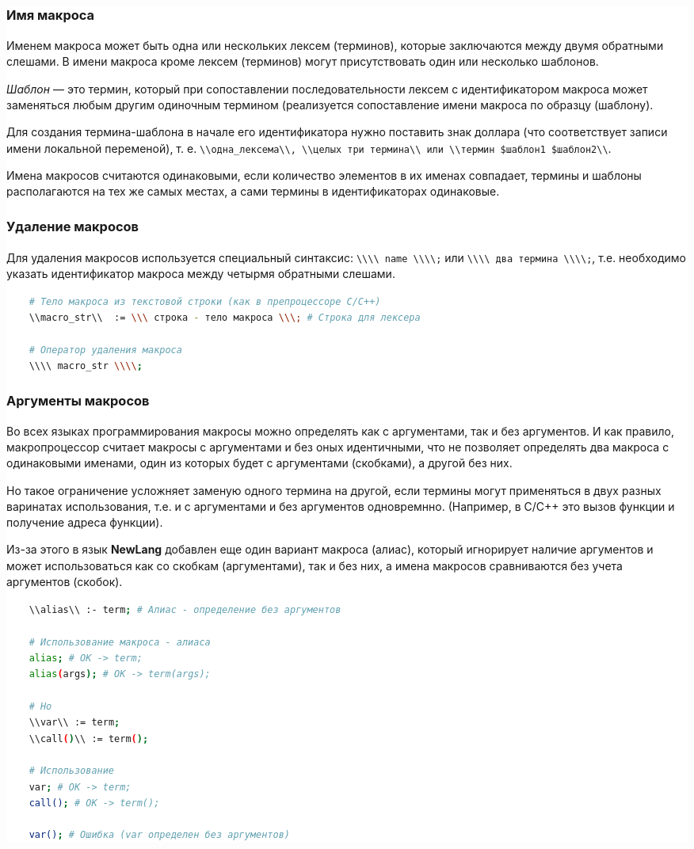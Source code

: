 ### Имя макроса

Именем макроса может быть одна или нескольких лексем (терминов), которые заключаются между двумя обратными слешами.
В имени макроса кроме лексем (терминов) могут присутствовать один или несколько шаблонов.

*Шаблон* — это термин, который при сопоставлении последовательности лексем с идентификатором макроса 
может заменяться любым другим одиночным термином (реализуется сопоставление имени макроса по образцу (шаблону).

Для создания термина-шаблона в начале его идентификатора нужно поставить знак доллара (что соответствует записи имени локальной переменой), 
т. е. `\\одна_лексема\\, \\целых три термина\\ или \\термин $шаблон1 $шаблон2\\`.

Имена макросов считаются одинаковыми, если количество элементов в их именах совпадает, термины и шаблоны располагаются 
на тех же самых местах, а сами термины в идентификаторах одинаковые.

### Удаление макросов

Для удаления макросов используется специальный синтаксис: `\\\\ name \\\\;` или `\\\\ два термина \\\\;`, 
т.е. необходимо указать идентификатор макроса между четырмя обратными слешами.

```bash
    # Тело макроса из текстовой строки (как в препроцессоре С/С++)
    \\macro_str\\  := \\\ строка - тело макроса \\\; # Строка для лексера

    # Оператор удаления макроса
    \\\\ macro_str \\\\;
```

### Аргументы макросов

Во всех языках программирования макросы можно определять как с аргументами, так и без аргументов. 
И как правило, макропроцессор считает макросы с аргументами и без оных идентичными, что не позволяет определять 
два макроса с одинаковыми именами, один из которых будет с аргументами (скобками), а другой без них.  

Но такое ограничение усложняет заменую одного термина на другой, если термины могут применяться в двух разных варинатах использования,
т.е. и с аргументами и без аргументов одновремнно. (Например, в С/С++ это вызов функции и получение адреса функции).

Из-за этого в язык **NewLang** добавлен еще один вариант макроса (алиас), который игнорирует наличие аргументов 
и может использоваться как со скобкам (аргументами), так и без них, а имена макросов сравниваются без учета аргументов (скобок).


```bash
    \\alias\\ :- term; # Алиас - определение без аргументов
    
    # Использование макроса - алиаса
    alias; # ОК -> term;
    alias(args); # ОК -> term(args);

    # Но 
    \\var\\ := term; 
    \\call()\\ := term(); 

    # Использование
    var; # ОК -> term;
    call(); # ОК -> term();

    var(); # Ошибка (var определен без аргументов) 
```